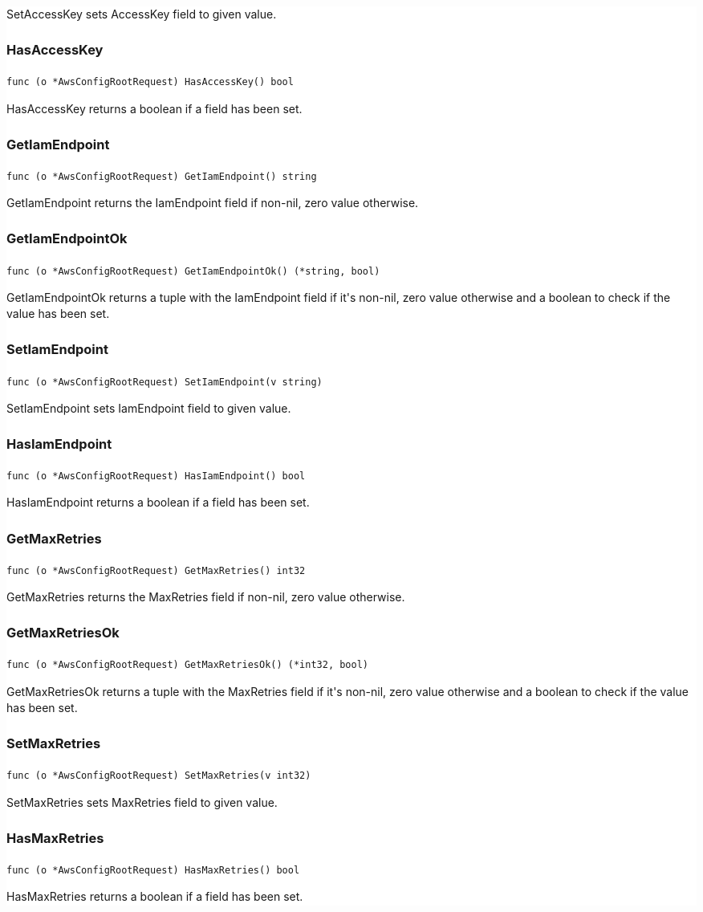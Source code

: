 SetAccessKey sets AccessKey field to given value.

### HasAccessKey

`func (o *AwsConfigRootRequest) HasAccessKey() bool`

HasAccessKey returns a boolean if a field has been set.

### GetIamEndpoint

`func (o *AwsConfigRootRequest) GetIamEndpoint() string`

GetIamEndpoint returns the IamEndpoint field if non-nil, zero value otherwise.

### GetIamEndpointOk

`func (o *AwsConfigRootRequest) GetIamEndpointOk() (*string, bool)`

GetIamEndpointOk returns a tuple with the IamEndpoint field if it's non-nil, zero value otherwise
and a boolean to check if the value has been set.

### SetIamEndpoint

`func (o *AwsConfigRootRequest) SetIamEndpoint(v string)`

SetIamEndpoint sets IamEndpoint field to given value.

### HasIamEndpoint

`func (o *AwsConfigRootRequest) HasIamEndpoint() bool`

HasIamEndpoint returns a boolean if a field has been set.

### GetMaxRetries

`func (o *AwsConfigRootRequest) GetMaxRetries() int32`

GetMaxRetries returns the MaxRetries field if non-nil, zero value otherwise.

### GetMaxRetriesOk

`func (o *AwsConfigRootRequest) GetMaxRetriesOk() (*int32, bool)`

GetMaxRetriesOk returns a tuple with the MaxRetries field if it's non-nil, zero value otherwise
and a boolean to check if the value has been set.

### SetMaxRetries

`func (o *AwsConfigRootRequest) SetMaxRetries(v int32)`

SetMaxRetries sets MaxRetries field to given value.

### HasMaxRetries

`func (o *AwsConfigRootRequest) HasMaxRetries() bool`

HasMaxRetries returns a boolean if a field has been set.
